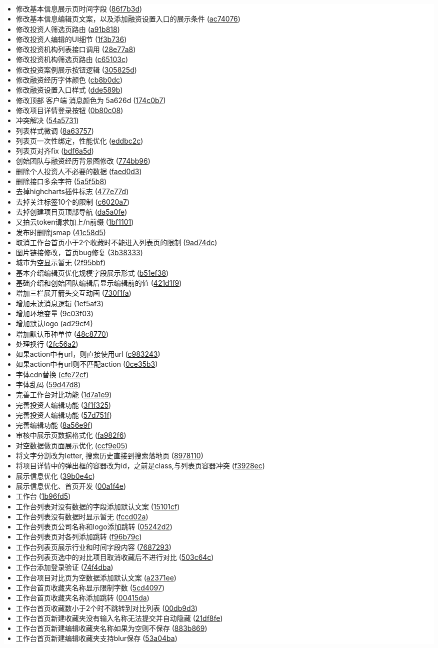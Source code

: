 * 修改基本信息展示页时间字段 ([86f7b3d](https://gitlab.corp.36kr.com/f2e/krData/commit/86f7b3d))
* 修改基本信息编辑页文案，以及添加融资设置入口的展示条件 ([ac74076](https://gitlab.corp.36kr.com/f2e/krData/commit/ac74076))
* 修改投资人筛选页路由 ([a91b818](https://gitlab.corp.36kr.com/f2e/krData/commit/a91b818))
* 修改投资人编辑的UI细节 ([1f3b736](https://gitlab.corp.36kr.com/f2e/krData/commit/1f3b736))
* 修改投资机构列表接口调用 ([28e77a8](https://gitlab.corp.36kr.com/f2e/krData/commit/28e77a8))
* 修改投资机构筛选页路由 ([c65103c](https://gitlab.corp.36kr.com/f2e/krData/commit/c65103c))
* 修改投资案例展示按钮逻辑 ([305825d](https://gitlab.corp.36kr.com/f2e/krData/commit/305825d))
* 修改融资经历字体颜色 ([cb8b0dc](https://gitlab.corp.36kr.com/f2e/krData/commit/cb8b0dc))
* 修改融资设置入口样式 ([dde589b](https://gitlab.corp.36kr.com/f2e/krData/commit/dde589b))
* 修改顶部 客户端 消息颜色为 5a626d ([174c0b7](https://gitlab.corp.36kr.com/f2e/krData/commit/174c0b7))
* 修改项目详情登录按钮 ([0b80c08](https://gitlab.corp.36kr.com/f2e/krData/commit/0b80c08))
* 冲突解决 ([54a5731](https://gitlab.corp.36kr.com/f2e/krData/commit/54a5731))
* 列表样式微调 ([8a63757](https://gitlab.corp.36kr.com/f2e/krData/commit/8a63757))
* 列表页一次性绑定，性能优化 ([eddbc2c](https://gitlab.corp.36kr.com/f2e/krData/commit/eddbc2c))
* 列表页对齐fix ([bdf6a5d](https://gitlab.corp.36kr.com/f2e/krData/commit/bdf6a5d))
* 创始团队与融资经历背景图修改 ([774bb96](https://gitlab.corp.36kr.com/f2e/krData/commit/774bb96))
* 删除个人投资人不必要的数据 ([faed0d3](https://gitlab.corp.36kr.com/f2e/krData/commit/faed0d3))
* 删除接口多余字符 ([5a5f5b8](https://gitlab.corp.36kr.com/f2e/krData/commit/5a5f5b8))
* 去掉highcharts插件标志 ([477e77d](https://gitlab.corp.36kr.com/f2e/krData/commit/477e77d))
* 去掉关注标签10个的限制 ([c6020a7](https://gitlab.corp.36kr.com/f2e/krData/commit/c6020a7))
* 去掉创建项目页顶部导航 ([da5a0fe](https://gitlab.corp.36kr.com/f2e/krData/commit/da5a0fe))
* 又拍云token请求加上/n前缀 ([1bf1101](https://gitlab.corp.36kr.com/f2e/krData/commit/1bf1101))
* 发布时删除jsmap ([41c58d5](https://gitlab.corp.36kr.com/f2e/krData/commit/41c58d5))
* 取消工作台首页小于2个收藏时不能进入列表页的限制 ([9ad74dc](https://gitlab.corp.36kr.com/f2e/krData/commit/9ad74dc))
* 图片链接修改，首页bug修复 ([3b38333](https://gitlab.corp.36kr.com/f2e/krData/commit/3b38333))
* 城市为空显示暂无 ([2f95bbf](https://gitlab.corp.36kr.com/f2e/krData/commit/2f95bbf))
* 基本介绍编辑页优化规模字段展示形式 ([b51ef38](https://gitlab.corp.36kr.com/f2e/krData/commit/b51ef38))
* 基础介绍和创始团队编辑后显示编辑前的值 ([421d1f9](https://gitlab.corp.36kr.com/f2e/krData/commit/421d1f9))
* 增加三栏展开箭头交互动画 ([730f1fa](https://gitlab.corp.36kr.com/f2e/krData/commit/730f1fa))
* 增加未读消息逻辑 ([1ef5af3](https://gitlab.corp.36kr.com/f2e/krData/commit/1ef5af3))
* 增加环境变量 ([9c03f03](https://gitlab.corp.36kr.com/f2e/krData/commit/9c03f03))
* 增加默认logo ([ad29cf4](https://gitlab.corp.36kr.com/f2e/krData/commit/ad29cf4))
* 增加默认币种单位 ([48c8770](https://gitlab.corp.36kr.com/f2e/krData/commit/48c8770))
* 处理换行 ([2fc56a2](https://gitlab.corp.36kr.com/f2e/krData/commit/2fc56a2))
* 如果action中有url，则直接使用url ([c983243](https://gitlab.corp.36kr.com/f2e/krData/commit/c983243))
* 如果action中有url则不匹配action ([0ce35b3](https://gitlab.corp.36kr.com/f2e/krData/commit/0ce35b3))
* 字体cdn替换 ([cfe72cf](https://gitlab.corp.36kr.com/f2e/krData/commit/cfe72cf))
* 字体乱码 ([59d47d8](https://gitlab.corp.36kr.com/f2e/krData/commit/59d47d8))
* 完善工作台对比功能 ([1d7a1e9](https://gitlab.corp.36kr.com/f2e/krData/commit/1d7a1e9))
* 完善投资人编辑功能 ([3f1f325](https://gitlab.corp.36kr.com/f2e/krData/commit/3f1f325))
* 完善投资人编辑功能 ([57d751f](https://gitlab.corp.36kr.com/f2e/krData/commit/57d751f))
* 完善编辑功能 ([8a56e9f](https://gitlab.corp.36kr.com/f2e/krData/commit/8a56e9f))
* 审核中展示页数据格式化 ([fa982f6](https://gitlab.corp.36kr.com/f2e/krData/commit/fa982f6))
* 对空数据做页面展示优化 ([ccf9e05](https://gitlab.corp.36kr.com/f2e/krData/commit/ccf9e05))
* 将文字分割改为letter, 搜索历史直接到搜索落地页 ([8978110](https://gitlab.corp.36kr.com/f2e/krData/commit/8978110))
* 将项目详情中的弹出框的容器改为id，之前是class,与列表页容器冲突 ([f3928ec](https://gitlab.corp.36kr.com/f2e/krData/commit/f3928ec))
* 展示信息优化 ([39b0e4c](https://gitlab.corp.36kr.com/f2e/krData/commit/39b0e4c))
* 展示信息优化、首页开发 ([00a1f4e](https://gitlab.corp.36kr.com/f2e/krData/commit/00a1f4e))
* 工作台 ([1b96fd5](https://gitlab.corp.36kr.com/f2e/krData/commit/1b96fd5))
* 工作台列表对没有数据的字段添加默认文案 ([15101cf](https://gitlab.corp.36kr.com/f2e/krData/commit/15101cf))
* 工作台列表没有数据时显示暂无 ([fccd02a](https://gitlab.corp.36kr.com/f2e/krData/commit/fccd02a))
* 工作台列表页公司名称和logo添加跳转 ([05242d2](https://gitlab.corp.36kr.com/f2e/krData/commit/05242d2))
* 工作台列表页对各列添加跳转 ([f96b79c](https://gitlab.corp.36kr.com/f2e/krData/commit/f96b79c))
* 工作台列表页展示行业和时间字段内容 ([7687293](https://gitlab.corp.36kr.com/f2e/krData/commit/7687293))
* 工作台列表页选中的对比项目取消收藏后不进行对比 ([503c64c](https://gitlab.corp.36kr.com/f2e/krData/commit/503c64c))
* 工作台添加登录验证 ([74f4dba](https://gitlab.corp.36kr.com/f2e/krData/commit/74f4dba))
* 工作台项目对比页为空数据添加默认文案 ([a2371ee](https://gitlab.corp.36kr.com/f2e/krData/commit/a2371ee))
* 工作台首页收藏夹名称显示限制字数 ([5cd4097](https://gitlab.corp.36kr.com/f2e/krData/commit/5cd4097))
* 工作台首页收藏夹名称添加跳转 ([00415da](https://gitlab.corp.36kr.com/f2e/krData/commit/00415da))
* 工作台首页收藏数小于2个时不跳转到对比列表 ([00db9d3](https://gitlab.corp.36kr.com/f2e/krData/commit/00db9d3))
* 工作台首页新建收藏夹没有输入名称无法提交并自动隐藏 ([21df8fe](https://gitlab.corp.36kr.com/f2e/krData/commit/21df8fe))
* 工作台首页新建编辑收藏夹名称如果为空则不保存 ([883b869](https://gitlab.corp.36kr.com/f2e/krData/commit/883b869))
* 工作台首页新建编辑收藏夹支持blur保存 ([53a04ba](https://gitlab.corp.36kr.com/f2e/krData/commit/53a04ba))